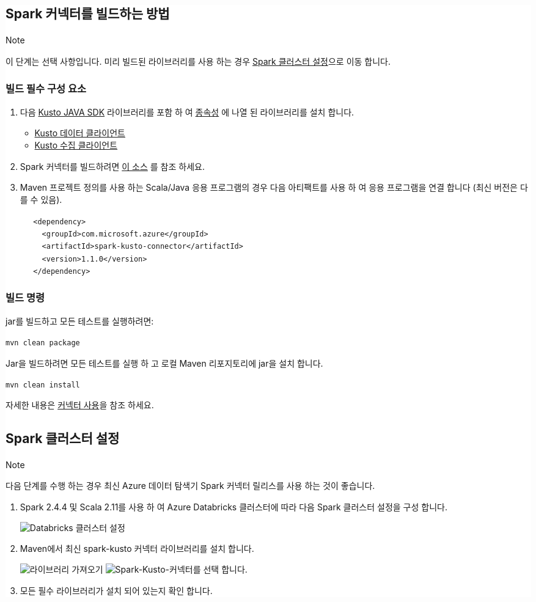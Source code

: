 ## <a name="how-to-build-the-spark-connector"></a>Spark 커넥터를 빌드하는 방법

> [!NOTE]
> 이 단계는 선택 사항입니다. 미리 빌드된 라이브러리를 사용 하는 경우 [Spark 클러스터 설정](#spark-cluster-setup)으로 이동 합니다.

### <a name="build-prerequisites"></a>빌드 필수 구성 요소

1. 다음 [Kusto JAVA SDK](kusto/api/java/kusto-java-client-library.md) 라이브러리를 포함 하 여 [종속성](https://github.com/Azure/azure-kusto-spark#dependencies) 에 나열 된 라이브러리를 설치 합니다.
    * [Kusto 데이터 클라이언트](https://mvnrepository.com/artifact/com.microsoft.azure.kusto/kusto-data)
    * [Kusto 수집 클라이언트](https://mvnrepository.com/artifact/com.microsoft.azure.kusto/kusto-ingest)

1. Spark 커넥터를 빌드하려면 [이 소스](https://github.com/Azure/azure-kusto-spark) 를 참조 하세요.

1. Maven 프로젝트 정의를 사용 하는 Scala/Java 응용 프로그램의 경우 다음 아티팩트를 사용 하 여 응용 프로그램을 연결 합니다 (최신 버전은 다를 수 있음).
    
    ```Maven
       <dependency>
         <groupId>com.microsoft.azure</groupId>
         <artifactId>spark-kusto-connector</artifactId>
         <version>1.1.0</version>
       </dependency>
    ```

### <a name="build-commands"></a>빌드 명령

jar를 빌드하고 모든 테스트를 실행하려면:

```
mvn clean package
```

Jar을 빌드하려면 모든 테스트를 실행 하 고 로컬 Maven 리포지토리에 jar을 설치 합니다.

```
mvn clean install
```

자세한 내용은 [커넥터 사용](https://github.com/Azure/azure-kusto-spark#usage)을 참조 하세요.

## <a name="spark-cluster-setup"></a>Spark 클러스터 설정

> [!NOTE]
> 다음 단계를 수행 하는 경우 최신 Azure 데이터 탐색기 Spark 커넥터 릴리스를 사용 하는 것이 좋습니다.

1. Spark 2.4.4 및 Scala 2.11를 사용 하 여 Azure Databricks 클러스터에 따라 다음 Spark 클러스터 설정을 구성 합니다.

    ![Databricks 클러스터 설정](media/spark-connector/databricks-cluster.png)
    
1. Maven에서 최신 spark-kusto 커넥터 라이브러리를 설치 합니다.
    
    ![라이브러리 가져오기 ](media/spark-connector/db-libraries-view.png) ![ Spark-Kusto-커넥터를 선택 합니다.](media/spark-connector/db-dependencies.png)

1. 모든 필수 라이브러리가 설치 되어 있는지 확인 합니다.
